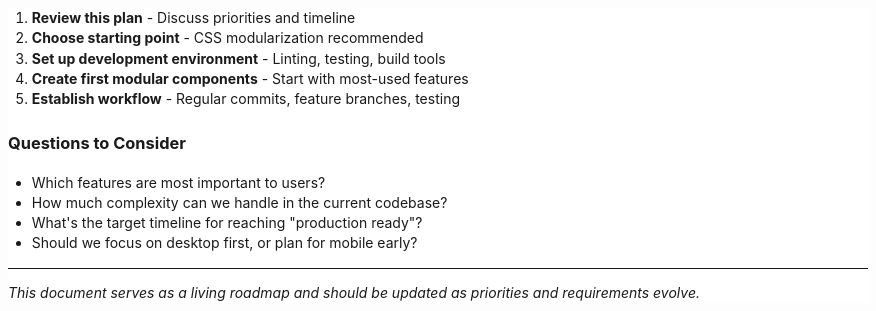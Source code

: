 1. **Review this plan** - Discuss priorities and timeline
2. **Choose starting point** - CSS modularization recommended
3. **Set up development environment** - Linting, testing, build tools
4. **Create first modular components** - Start with most-used features
5. **Establish workflow** - Regular commits, feature branches, testing

### Questions to Consider

- Which features are most important to users?
- How much complexity can we handle in the current codebase?
- What's the target timeline for reaching "production ready"?
- Should we focus on desktop first, or plan for mobile early?

---

_This document serves as a living roadmap and should be updated as priorities and requirements evolve._
